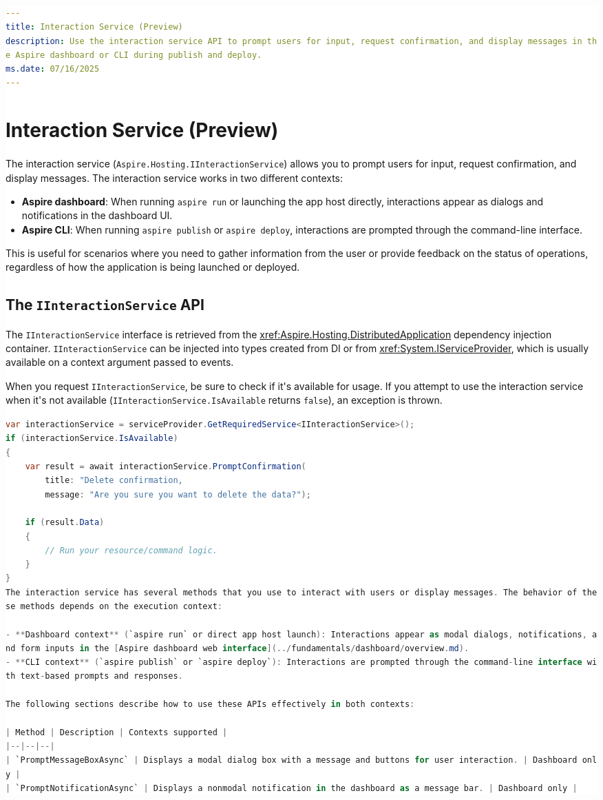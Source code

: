 ```yaml
---
title: Interaction Service (Preview)
description: Use the interaction service API to prompt users for input, request confirmation, and display messages in the Aspire dashboard or CLI during publish and deploy.
ms.date: 07/16/2025
---
```


# Interaction Service (Preview)

The interaction service (`Aspire.Hosting.IInteractionService`) allows you to prompt users for input, request confirmation, and display messages. The interaction service works in two different contexts:

- **Aspire dashboard**: When running `aspire run` or launching the app host directly, interactions appear as dialogs and notifications in the dashboard UI.
- **Aspire CLI**: When running `aspire publish` or `aspire deploy`, interactions are prompted through the command-line interface.

This is useful for scenarios where you need to gather information from the user or provide feedback on the status of operations, regardless of how the application is being launched or deployed.

## The `IInteractionService` API

The `IInteractionService` interface is retrieved from the <xref:Aspire.Hosting.DistributedApplication> dependency injection container. `IInteractionService` can be injected into types created from DI or from <xref:System.IServiceProvider>, which is usually available on a context argument passed to events.

When you request `IInteractionService`, be sure to check if it's available for usage. If you attempt to use the interaction service when it's not available (`IInteractionService.IsAvailable` returns `false`), an exception is thrown.

```csharp
var interactionService = serviceProvider.GetRequiredService<IInteractionService>();
if (interactionService.IsAvailable)
{
    var result = await interactionService.PromptConfirmation(
        title: "Delete confirmation,
        message: "Are you sure you want to delete the data?");
        
    if (result.Data)
    {
        // Run your resource/command logic.
    }
}
The interaction service has several methods that you use to interact with users or display messages. The behavior of these methods depends on the execution context:

- **Dashboard context** (`aspire run` or direct app host launch): Interactions appear as modal dialogs, notifications, and form inputs in the [Aspire dashboard web interface](../fundamentals/dashboard/overview.md).
- **CLI context** (`aspire publish` or `aspire deploy`): Interactions are prompted through the command-line interface with text-based prompts and responses.

The following sections describe how to use these APIs effectively in both contexts:

| Method | Description | Contexts supported |
|--|--|--|
| `PromptMessageBoxAsync` | Displays a modal dialog box with a message and buttons for user interaction. | Dashboard only |
| `PromptNotificationAsync` | Displays a nonmodal notification in the dashboard as a message bar. | Dashboard only |
```